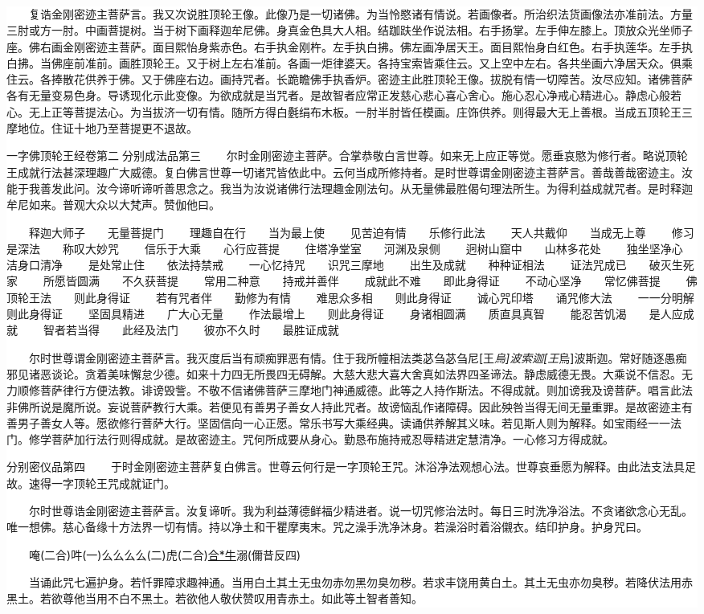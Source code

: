 　　复诰金刚密迹主菩萨言。我又次说胜顶轮王像。此像乃是一切诸佛。为当怜愍诸有情说。若画像者。所治织法货画像法亦准前法。方量三肘或方一肘。中画菩提树。当于树下画释迦牟尼佛。身真金色具大人相。结跏趺坐作说法相。右手扬掌。左手伸左膝上。顶放众光坐师子座。佛右画金刚密迹主菩萨。面目熙怡身紫赤色。右手执金刚杵。左手执白拂。佛左画净居天王。面目熙怡身白红色。右手执莲华。左手执白拂。当佛座前准前。画胜顶轮王。又于树上左右准前。各画一炬律婆天。各持宝索皆乘住云。又上空中左右。各共坐画六净居天众。俱乘住云。各捧散花供养于佛。又于佛座右边。画持咒者。长跪瞻佛手执香炉。密迹主此胜顶轮王像。拔脱有情一切障苦。汝尽应知。诸佛菩萨各有无量变易色身。导诱现化示此变像。为欲成就是当咒者。是故智者应常正发慈心悲心喜心舍心。施心忍心净戒心精进心。静虑心般若心。无上正等菩提法心。为当拔济一切有情。随所方得白氎绢布木板。一肘半肘皆任模画。庄饰供养。则得最大无上善根。当成五顶轮王三摩地位。住证十地乃至菩提更不退故。

一字佛顶轮王经卷第二
分别成法品第三
　　尔时金刚密迹主菩萨。合掌恭敬白言世尊。如来无上应正等觉。愿垂哀愍为修行者。略说顶轮王成就行法甚深理趣广大威德。复白佛言世尊一切诸咒皆依此中。云何当成所修持者。是时世尊谓金刚密迹主菩萨言。善哉善哉密迹主。汝能于我善发此问。汝今谛听谛听善思念之。我当为汝说诸佛行法理趣金刚法句。从无量佛最胜偈句理法所生。为得利益成就咒者。是时释迦牟尼如来。普观大众以大梵声。赞伽他曰。

　　释迦大师子　　无量菩提门
　　理趣自在行　　当为最上使
　　见苦迫有情　　乐修行此法
　　天人共戴仰　　当成无上尊
　　修习是深法　　称叹大妙咒
　　信乐于大乘　　心行应菩提
　　住塔净堂室　　河渊及泉侧
　　迥树山窟中　　山林多花处
　　独坐坚净心　　洁身口清净
　　是处常止住　　依法持禁戒
　　一心忆持咒　　识咒三摩地
　　出生及成就　　种种证相法
　　证法咒成已　　破灭生死家
　　所愿皆圆满　　不久获菩提
　　常用二种意　　持戒并善伴
　　成就此不难　　即此身得证
　　不动心坚净　　常忆佛菩提
　　佛顶轮王法　　则此身得证
　　若有咒者伴　　勤修为有情
　　难思众多相　　则此身得证
　　诚心咒印塔　　诵咒修大法
　　一一分明解　　则此身得证
　　坚固具精进　　广大心无量
　　作法最增上　　则此身得证
　　身诸相圆满　　质直具真智
　　能忍苦饥渴　　是人应成就
　　智者若当得　　此经及法门
　　彼亦不久时　　最胜证成就

　　尔时世尊谓金刚密迹主菩萨言。我灭度后当有顽痴罪恶有情。住于我所幢相法类苾刍苾刍尼[王*烏]波索迦[王*烏]波斯迦。常好随逐愚痴邪见诸恶谈论。贪着美味懈怠少德。如来十力四无所畏四无碍解。大慈大悲大喜大舍真如法界四圣谛法。静虑威德无畏。大乘说不信忍。无力顺修菩萨律行方便法教。诽谤毁訾。不敬不信诸佛菩萨三摩地门神通威德。此等之人持作斯法。不得成就。则加谤我及谤菩萨。唱言此法非佛所说是魔所说。妄说菩萨教行大乘。若便见有善男子善女人持此咒者。故谤恼乱作诸障碍。因此殃咎当得无间无量重罪。是故密迹主有善男子善女人等。愿欲修行菩萨大行。坚固信向一心正愿。常乐书写大乘经典。读诵供养解其义味。若见斯人则为解释。如宝雨经一一法门。修学菩萨加行法行则得成就。是故密迹主。咒何所成要从身心。勤恳布施持戒忍辱精进定慧清净。一心修习方得成就。

分别密仪品第四
　　于时金刚密迹主菩萨复白佛言。世尊云何行是一字顶轮王咒。沐浴净法观想心法。世尊哀垂愿为解释。由此法支法具足故。速得一字顶轮王咒成就证门。

　　尔时世尊诰金刚密迹主菩萨言。汝复谛听。我为利益薄德鲜福少精进者。说一切咒修治法时。每日三时洗净浴法。不贪诸欲念心无乱。唯一想佛。慈心备缘十方法界一切有情。持以净土和干瞿摩夷末。咒之澡手洗净沐身。若澡浴时着浴儭衣。结印护身。护身咒曰。

　　唵(二合)吽(一)么么么么(二)虎(二合)[合*牛](三)溺(儞昔反四)

　　当诵此咒七遍护身。若忏罪障求趣神通。当用白土其土无虫勿赤勿黑勿臭勿秽。若求丰饶用黄白土。其土无虫亦勿臭秽。若降伏法用赤黑土。若欲尊他当用不白不黑土。若欲他人敬伏赞叹用青赤土。如此等土智者善知。
